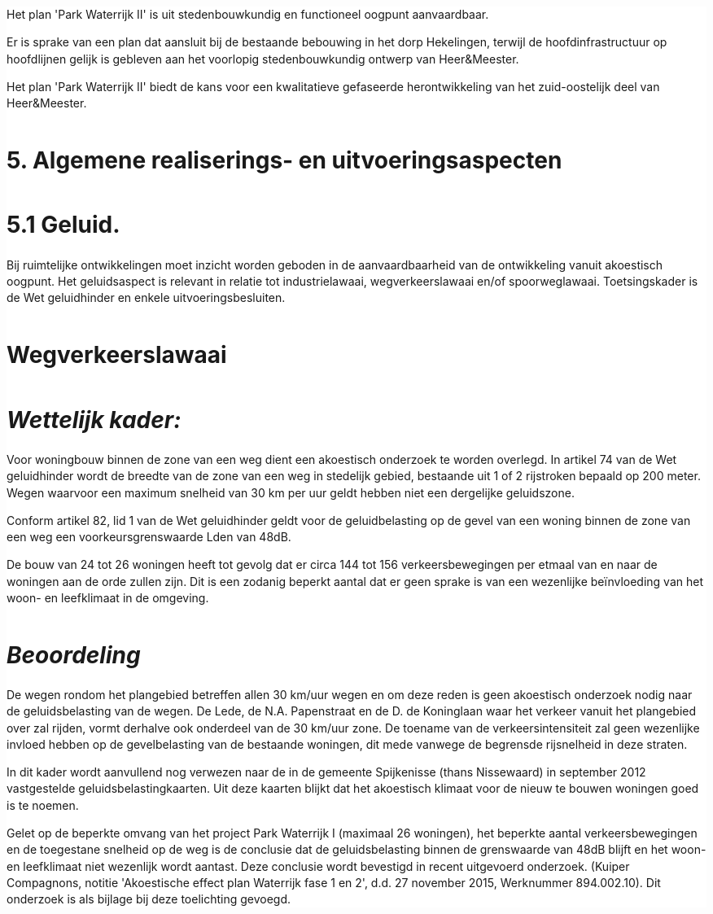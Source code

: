 Het plan 'Park Waterrijk II' is uit stedenbouwkundig en functioneel oogpunt aanvaardbaar.

Er is sprake van een plan dat aansluit bij de bestaande bebouwing in het dorp Hekelingen, terwijl de hoofdinfrastructuur op hoofdlijnen gelijk is gebleven aan het voorlopig stedenbouwkundig ontwerp van Heer&Meester.

Het plan 'Park Waterrijk II' biedt de kans voor een kwalitatieve gefaseerde herontwikkeling van het zuid-oostelijk deel van Heer&Meester.

# **5. Algemene realiserings- en uitvoeringsaspecten**

# **5.1 Geluid.**

Bij ruimtelijke ontwikkelingen moet inzicht worden geboden in de aanvaardbaarheid van de ontwikkeling vanuit akoestisch oogpunt. Het geluidsaspect is relevant in relatie tot industrielawaai, wegverkeerslawaai en/of spoorweglawaai. Toetsingskader is de Wet geluidhinder en enkele uitvoeringsbesluiten.

# **Wegverkeerslawaai**

# *Wettelijk kader:*

Voor woningbouw binnen de zone van een weg dient een akoestisch onderzoek te worden overlegd. In artikel 74 van de Wet geluidhinder wordt de breedte van de zone van een weg in stedelijk gebied, bestaande uit 1 of 2 rijstroken bepaald op 200 meter. Wegen waarvoor een maximum snelheid van 30 km per uur geldt hebben niet een dergelijke geluidszone.

Conform artikel 82, lid 1 van de Wet geluidhinder geldt voor de geluidbelasting op de gevel van een woning binnen de zone van een weg een voorkeursgrenswaarde Lden van 48dB.

De bouw van 24 tot 26 woningen heeft tot gevolg dat er circa 144 tot 156 verkeersbewegingen per etmaal van en naar de woningen aan de orde zullen zijn. Dit is een zodanig beperkt aantal dat er geen sprake is van een wezenlijke beïnvloeding van het woon- en leefklimaat in de omgeving.

# *Beoordeling*

De wegen rondom het plangebied betreffen allen 30 km/uur wegen en om deze reden is geen akoestisch onderzoek nodig naar de geluidsbelasting van de wegen. De Lede, de N.A. Papenstraat en de D. de Koninglaan waar het verkeer vanuit het plangebied over zal rijden, vormt derhalve ook onderdeel van de 30 km/uur zone. De toename van de verkeersintensiteit zal geen wezenlijke invloed hebben op de gevelbelasting van de bestaande woningen, dit mede vanwege de begrensde rijsnelheid in deze straten.

In dit kader wordt aanvullend nog verwezen naar de in de gemeente Spijkenisse (thans Nissewaard) in september 2012 vastgestelde geluidsbelastingkaarten. Uit deze kaarten blijkt dat het akoestisch klimaat voor de nieuw te bouwen woningen goed is te noemen.

Gelet op de beperkte omvang van het project Park Waterrijk I (maximaal 26 woningen), het beperkte aantal verkeersbewegingen en de toegestane snelheid op de weg is de conclusie dat de geluidsbelasting binnen de grenswaarde van 48dB blijft en het woon- en leefklimaat niet wezenlijk wordt aantast. Deze conclusie wordt bevestigd in recent uitgevoerd onderzoek. (Kuiper Compagnons, notitie 'Akoestische effect plan Waterrijk fase 1 en 2', d.d. 27 november 2015, Werknummer 894.002.10). Dit onderzoek is als bijlage bij deze toelichting gevoegd.
